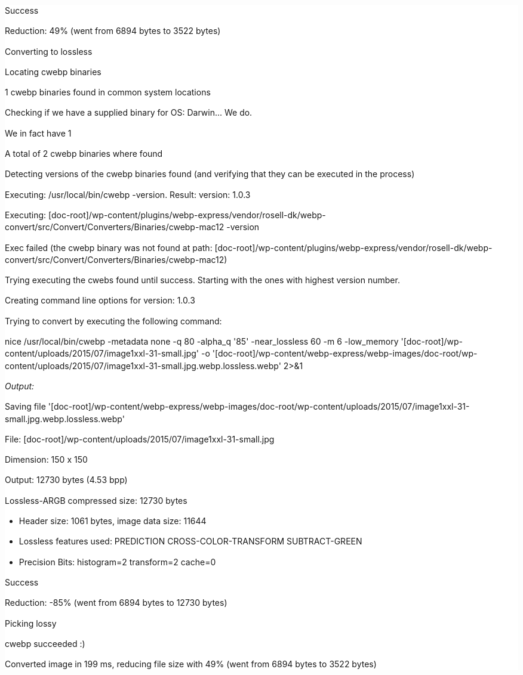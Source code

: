 Success

Reduction: 49% (went from 6894 bytes to 3522 bytes)


Converting to lossless

Locating cwebp binaries

1 cwebp binaries found in common system locations

Checking if we have a supplied binary for OS: Darwin... We do.

We in fact have 1

A total of 2 cwebp binaries where found

Detecting versions of the cwebp binaries found (and verifying that they can be executed in the process)

Executing: /usr/local/bin/cwebp -version. Result: version: 1.0.3

Executing: [doc-root]/wp-content/plugins/webp-express/vendor/rosell-dk/webp-convert/src/Convert/Converters/Binaries/cwebp-mac12 -version

Exec failed (the cwebp binary was not found at path: [doc-root]/wp-content/plugins/webp-express/vendor/rosell-dk/webp-convert/src/Convert/Converters/Binaries/cwebp-mac12)

Trying executing the cwebs found until success. Starting with the ones with highest version number.

Creating command line options for version: 1.0.3

Trying to convert by executing the following command:

nice /usr/local/bin/cwebp -metadata none -q 80 -alpha_q '85' -near_lossless 60 -m 6 -low_memory '[doc-root]/wp-content/uploads/2015/07/image1xxl-31-small.jpg' -o '[doc-root]/wp-content/webp-express/webp-images/doc-root/wp-content/uploads/2015/07/image1xxl-31-small.jpg.webp.lossless.webp' 2>&1


*Output:* 

Saving file '[doc-root]/wp-content/webp-express/webp-images/doc-root/wp-content/uploads/2015/07/image1xxl-31-small.jpg.webp.lossless.webp'

File:      [doc-root]/wp-content/uploads/2015/07/image1xxl-31-small.jpg

Dimension: 150 x 150

Output:    12730 bytes (4.53 bpp)

Lossless-ARGB compressed size: 12730 bytes

  * Header size: 1061 bytes, image data size: 11644

  * Lossless features used: PREDICTION CROSS-COLOR-TRANSFORM SUBTRACT-GREEN

  * Precision Bits: histogram=2 transform=2 cache=0


Success

Reduction: -85% (went from 6894 bytes to 12730 bytes)


Picking lossy

cwebp succeeded :)


Converted image in 199 ms, reducing file size with 49% (went from 6894 bytes to 3522 bytes)

